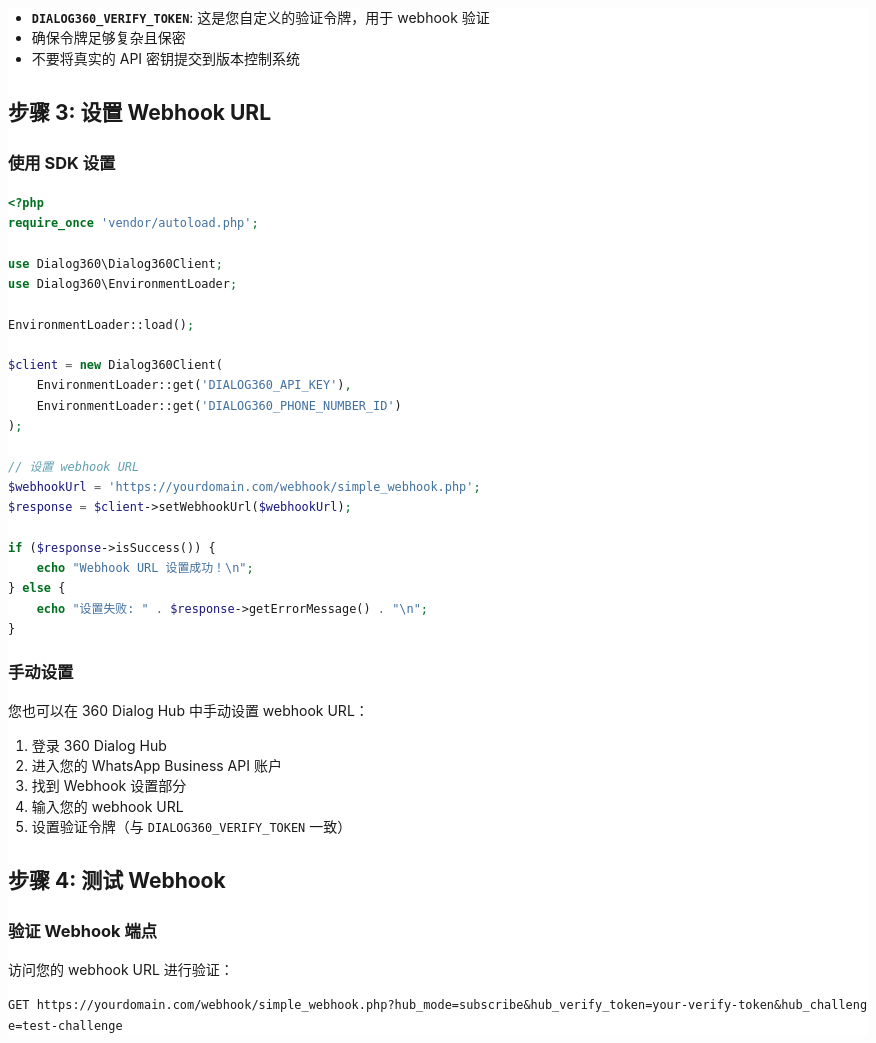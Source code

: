 - **`DIALOG360_VERIFY_TOKEN`**: 这是您自定义的验证令牌，用于 webhook 验证
- 确保令牌足够复杂且保密
- 不要将真实的 API 密钥提交到版本控制系统

## 步骤 3: 设置 Webhook URL

### 使用 SDK 设置

```php
<?php
require_once 'vendor/autoload.php';

use Dialog360\Dialog360Client;
use Dialog360\EnvironmentLoader;

EnvironmentLoader::load();

$client = new Dialog360Client(
    EnvironmentLoader::get('DIALOG360_API_KEY'),
    EnvironmentLoader::get('DIALOG360_PHONE_NUMBER_ID')
);

// 设置 webhook URL
$webhookUrl = 'https://yourdomain.com/webhook/simple_webhook.php';
$response = $client->setWebhookUrl($webhookUrl);

if ($response->isSuccess()) {
    echo "Webhook URL 设置成功！\n";
} else {
    echo "设置失败: " . $response->getErrorMessage() . "\n";
}
```

### 手动设置

您也可以在 360 Dialog Hub 中手动设置 webhook URL：

1. 登录 360 Dialog Hub
2. 进入您的 WhatsApp Business API 账户
3. 找到 Webhook 设置部分
4. 输入您的 webhook URL
5. 设置验证令牌（与 `DIALOG360_VERIFY_TOKEN` 一致）

## 步骤 4: 测试 Webhook

### 验证 Webhook 端点

访问您的 webhook URL 进行验证：

```
GET https://yourdomain.com/webhook/simple_webhook.php?hub_mode=subscribe&hub_verify_token=your-verify-token&hub_challenge=test-challenge
```
